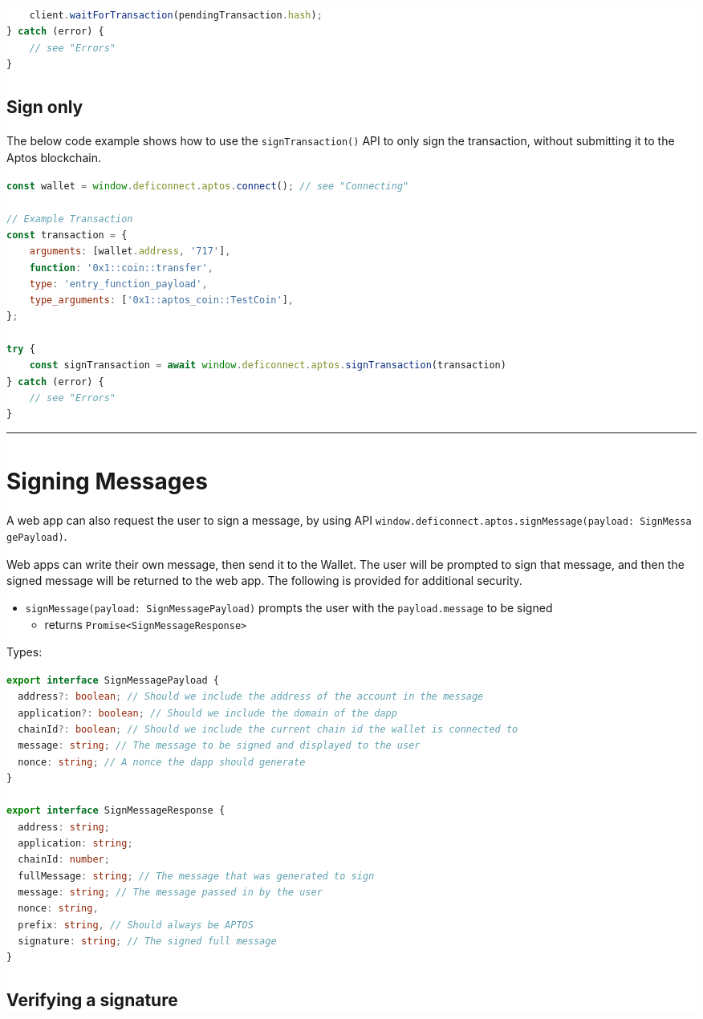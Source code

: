 ```typescript
    client.waitForTransaction(pendingTransaction.hash);
} catch (error) {
    // see "Errors"
}
```
## Sign only
The below code example shows how to use the `signTransaction()` API to only sign the transaction, without submitting it to the Aptos blockchain.
```javascript
const wallet = window.deficonnect.aptos.connect(); // see "Connecting"

// Example Transaction
const transaction = {
    arguments: [wallet.address, '717'],
    function: '0x1::coin::transfer',
    type: 'entry_function_payload',
    type_arguments: ['0x1::aptos_coin::TestCoin'],
};

try {
    const signTransaction = await window.deficonnect.aptos.signTransaction(transaction)
} catch (error) {
    // see "Errors"
}
```

***
# Signing Messages
A web app can also request the user to sign a message, by using API `window.deficonnect.aptos.signMessage(payload: SignMessagePayload)`.

Web apps can write their own message, then send it to the Wallet. The user will be prompted to sign that message, and then the signed message will be returned to the web app.
The following is provided for additional security.
- `signMessage(payload: SignMessagePayload)` prompts the user with the `payload.message` to be signed
    - returns `Promise<SignMessageResponse>`

Types:
```typescript
export interface SignMessagePayload {
  address?: boolean; // Should we include the address of the account in the message
  application?: boolean; // Should we include the domain of the dapp
  chainId?: boolean; // Should we include the current chain id the wallet is connected to
  message: string; // The message to be signed and displayed to the user
  nonce: string; // A nonce the dapp should generate
}

export interface SignMessageResponse {
  address: string;
  application: string;
  chainId: number;
  fullMessage: string; // The message that was generated to sign
  message: string; // The message passed in by the user
  nonce: string,
  prefix: string, // Should always be APTOS
  signature: string; // The signed full message
}
```
## Verifying a signature
```typescript
```